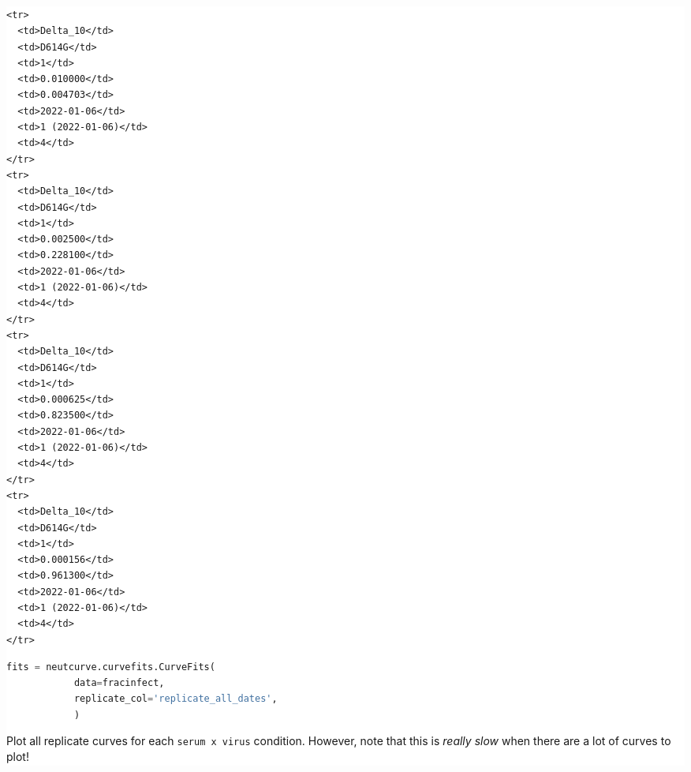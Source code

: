     <tr>
      <td>Delta_10</td>
      <td>D614G</td>
      <td>1</td>
      <td>0.010000</td>
      <td>0.004703</td>
      <td>2022-01-06</td>
      <td>1 (2022-01-06)</td>
      <td>4</td>
    </tr>
    <tr>
      <td>Delta_10</td>
      <td>D614G</td>
      <td>1</td>
      <td>0.002500</td>
      <td>0.228100</td>
      <td>2022-01-06</td>
      <td>1 (2022-01-06)</td>
      <td>4</td>
    </tr>
    <tr>
      <td>Delta_10</td>
      <td>D614G</td>
      <td>1</td>
      <td>0.000625</td>
      <td>0.823500</td>
      <td>2022-01-06</td>
      <td>1 (2022-01-06)</td>
      <td>4</td>
    </tr>
    <tr>
      <td>Delta_10</td>
      <td>D614G</td>
      <td>1</td>
      <td>0.000156</td>
      <td>0.961300</td>
      <td>2022-01-06</td>
      <td>1 (2022-01-06)</td>
      <td>4</td>
    </tr>
  </tbody>
</table>



```python
fits = neutcurve.curvefits.CurveFits(
            data=fracinfect,
            replicate_col='replicate_all_dates',
            )
```

Plot all replicate curves for each `serum x virus` condition.
However, note that this is *really slow* when there are a lot of curves to plot! 
